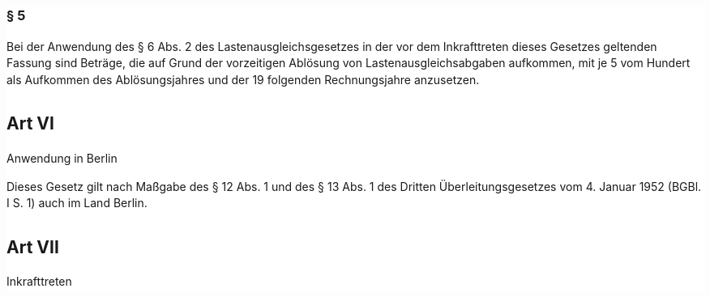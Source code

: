 </div>

</div>

<span id="BJNR004039955BJNE001200326.html"></span>

### § 5  

<div>

<div class="jnhtml">

<div>

<div class="jurAbsatz">

Bei der Anwendung des § 6 Abs. 2 des Lastenausgleichsgesetzes in der vor
dem Inkrafttreten dieses Gesetzes geltenden Fassung sind Beträge, die
auf Grund der vorzeitigen Ablösung von Lastenausgleichsabgaben
aufkommen, mit je 5 vom Hundert als Aufkommen des Ablösungsjahres und
der 19 folgenden Rechnungsjahre anzusetzen.

</div>

</div>

</div>

</div>

<span id="BJNR004039955BJNG000600326.html"></span>

## Art VI  
Anwendung in Berlin

<div>

<div class="jnhtml">

<div>

<div class="jurAbsatz">

Dieses Gesetz gilt nach Maßgabe des § 12 Abs. 1 und des § 13 Abs. 1 des
Dritten Überleitungsgesetzes vom 4. Januar 1952 (BGBl. I S. 1) auch im
Land Berlin.

</div>

</div>

</div>

</div>

<span id="BJNR004039955BJNG000700326.html"></span>

## Art VII  
Inkrafttreten
